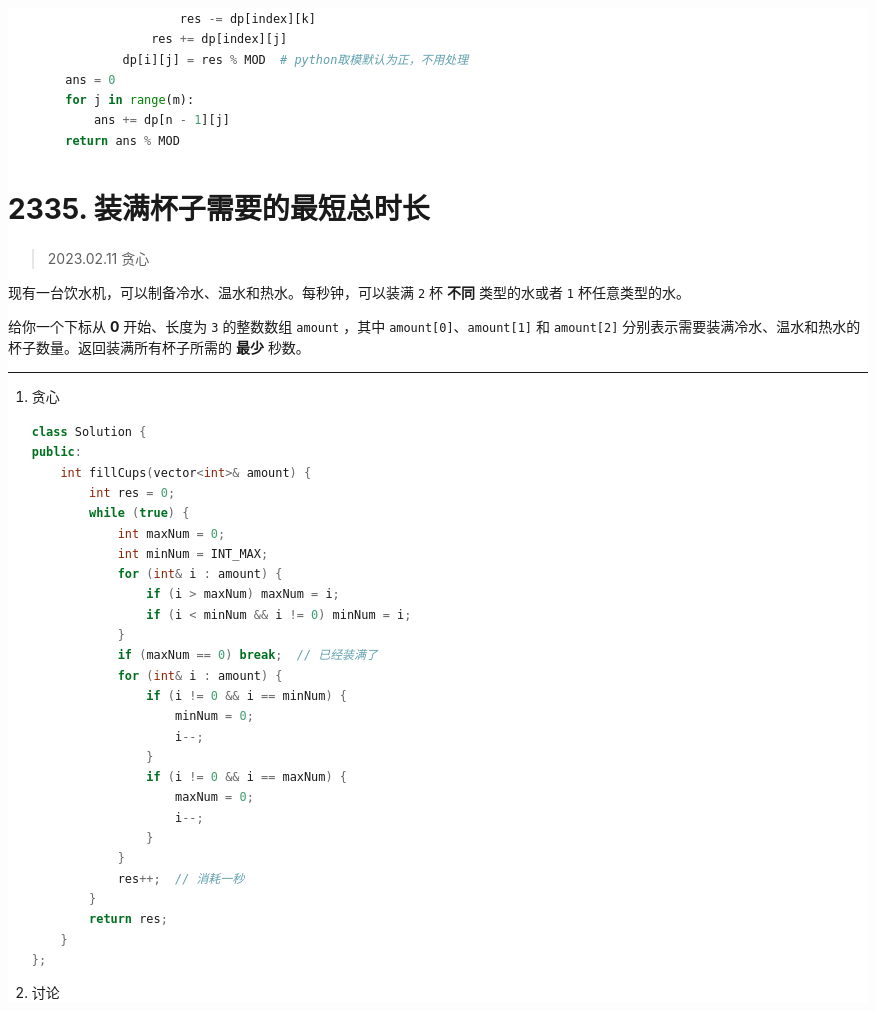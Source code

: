 ```python
                        res -= dp[index][k]
                    res += dp[index][j]
                dp[i][j] = res % MOD  # python取模默认为正，不用处理
        ans = 0
        for j in range(m):
            ans += dp[n - 1][j]
        return ans % MOD
```

# 2335. 装满杯子需要的最短总时长

> 2023.02.11 贪心

现有一台饮水机，可以制备冷水、温水和热水。每秒钟，可以装满 `2` 杯 **不同** 类型的水或者 `1` 杯任意类型的水。

给你一个下标从 **0** 开始、长度为 `3` 的整数数组 `amount` ，其中 `amount[0]`、`amount[1]` 和 `amount[2]` 分别表示需要装满冷水、温水和热水的杯子数量。返回装满所有杯子所需的 **最少** 秒数。

---

1. 贪心

   ```c++
   class Solution {
   public:
       int fillCups(vector<int>& amount) {
           int res = 0;
           while (true) {
               int maxNum = 0;
               int minNum = INT_MAX;
               for (int& i : amount) {
                   if (i > maxNum) maxNum = i;
                   if (i < minNum && i != 0) minNum = i;
               }
               if (maxNum == 0) break;  // 已经装满了
               for (int& i : amount) {
                   if (i != 0 && i == minNum) {
                       minNum = 0;
                       i--;
                   }
                   if (i != 0 && i == maxNum) {
                       maxNum = 0;
                       i--;
                   }
               }
               res++;  // 消耗一秒
           }
           return res;
       }
   };
   ```

2. 讨论
